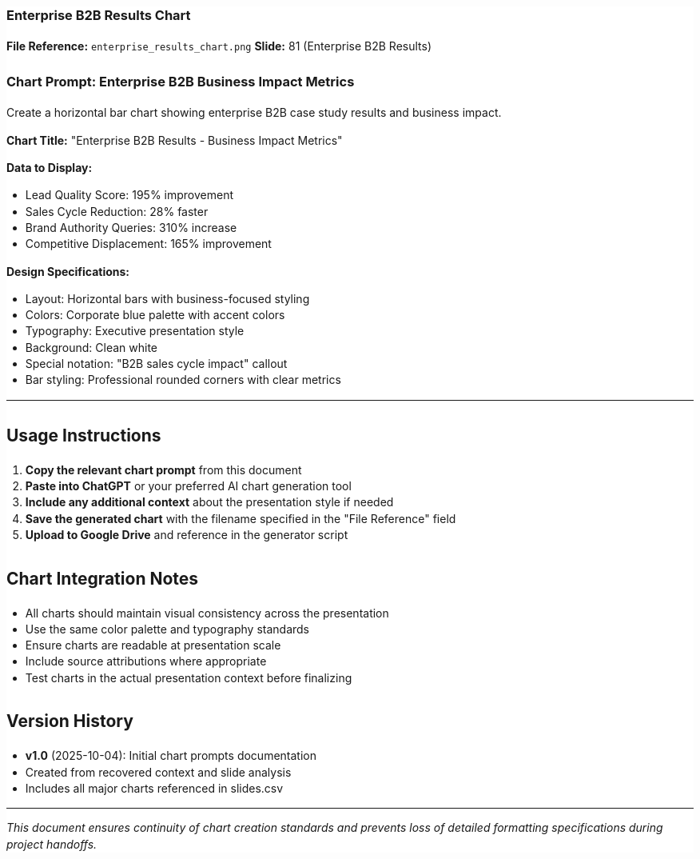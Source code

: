 
### Enterprise B2B Results Chart
**File Reference:** `enterprise_results_chart.png`
**Slide:** 81 (Enterprise B2B Results)

### Chart Prompt: Enterprise B2B Business Impact Metrics

Create a horizontal bar chart showing enterprise B2B case study results and business impact.

**Chart Title:** "Enterprise B2B Results - Business Impact Metrics"

**Data to Display:**
- Lead Quality Score: 195% improvement
- Sales Cycle Reduction: 28% faster
- Brand Authority Queries: 310% increase
- Competitive Displacement: 165% improvement

**Design Specifications:**
- Layout: Horizontal bars with business-focused styling
- Colors: Corporate blue palette with accent colors
- Typography: Executive presentation style
- Background: Clean white
- Special notation: "B2B sales cycle impact" callout
- Bar styling: Professional rounded corners with clear metrics

---

## Usage Instructions

1. **Copy the relevant chart prompt** from this document
2. **Paste into ChatGPT** or your preferred AI chart generation tool
3. **Include any additional context** about the presentation style if needed
4. **Save the generated chart** with the filename specified in the "File Reference" field
5. **Upload to Google Drive** and reference in the generator script

## Chart Integration Notes

- All charts should maintain visual consistency across the presentation
- Use the same color palette and typography standards
- Ensure charts are readable at presentation scale
- Include source attributions where appropriate
- Test charts in the actual presentation context before finalizing

## Version History

- **v1.0** (2025-10-04): Initial chart prompts documentation
- Created from recovered context and slide analysis
- Includes all major charts referenced in slides.csv

---

*This document ensures continuity of chart creation standards and prevents loss of detailed formatting specifications during project handoffs.*